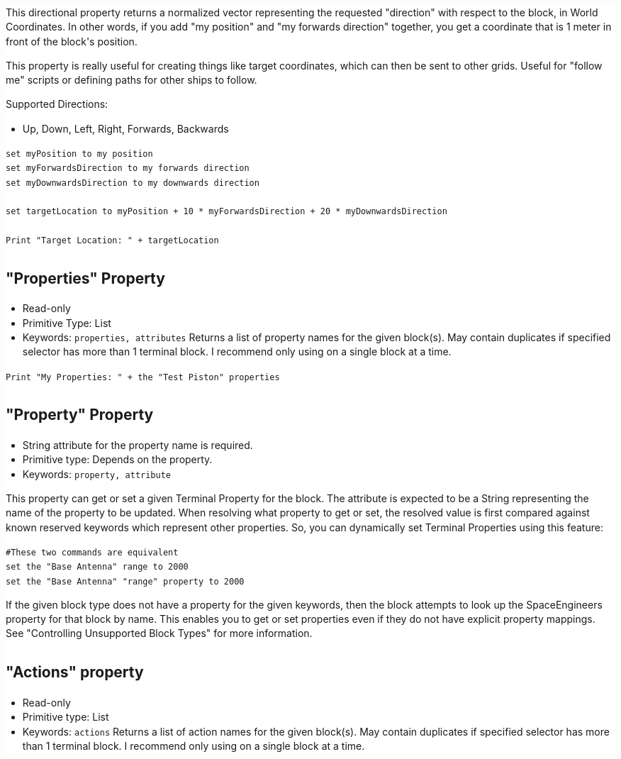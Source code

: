 This directional property returns a normalized vector representing the requested "direction" with respect to the block, in World Coordinates.  In other words, if you add "my position" and "my forwards direction" together, you get a coordinate that is 1 meter in front of the block's position.

This property is really useful for creating things like target coordinates, which can then be sent to other grids.  Useful for "follow me" scripts or defining paths for other ships to follow.

Supported Directions:
* Up, Down, Left, Right, Forwards, Backwards

```
set myPosition to my position
set myForwardsDirection to my forwards direction
set myDownwardsDirection to my downwards direction

set targetLocation to myPosition + 10 * myForwardsDirection + 20 * myDownwardsDirection

Print "Target Location: " + targetLocation
```

## "Properties" Property
* Read-only
* Primitive Type: List
* Keywords: ```properties, attributes```
Returns a list of property names for the given block(s).  May contain duplicates if specified selector has more than 1 terminal block.  I recommend only using on a single block at a time. 

```
Print "My Properties: " + the "Test Piston" properties
```

## "Property" Property
* String attribute for the property name is required.
* Primitive type: Depends on the property.
* Keywords: ```property, attribute```

This property can get or set a given Terminal Property for the block.  The attribute is expected to be a String representing the name of the property to be updated.  When resolving what property to get or set, the resolved value is first compared against known reserved keywords which represent other properties.  So, you can dynamically set Terminal Properties using this feature:

```
#These two commands are equivalent
set the "Base Antenna" range to 2000
set the "Base Antenna" "range" property to 2000
```

If the given block type does not have a property for the given keywords, then the block attempts to look up the SpaceEngineers property for that block by name.  This enables you to get or set properties even if they do not have explicit property mappings.  See "Controlling Unsupported Block Types" for more information.

## "Actions" property
* Read-only
* Primitive type: List
* Keywords: ```actions```
Returns a list of action names for the given block(s).  May contain duplicates if specified selector has more than 1 terminal block.  I recommend only using on a single block at a time.
